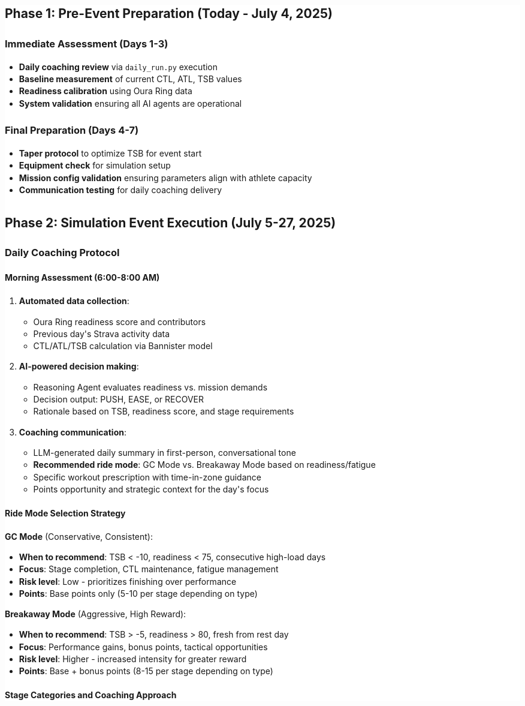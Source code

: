 ## Phase 1: Pre-Event Preparation (Today - July 4, 2025)

### Immediate Assessment (Days 1-3)
- **Daily coaching review** via `daily_run.py` execution
- **Baseline measurement** of current CTL, ATL, TSB values
- **Readiness calibration** using Oura Ring data
- **System validation** ensuring all AI agents are operational

### Final Preparation (Days 4-7)
- **Taper protocol** to optimize TSB for event start
- **Equipment check** for simulation setup
- **Mission config validation** ensuring parameters align with athlete capacity
- **Communication testing** for daily coaching delivery

## Phase 2: Simulation Event Execution (July 5-27, 2025)

### Daily Coaching Protocol

#### Morning Assessment (6:00-8:00 AM)
1. **Automated data collection**:
   - Oura Ring readiness score and contributors
   - Previous day's Strava activity data
   - CTL/ATL/TSB calculation via Bannister model

2. **AI-powered decision making**:
   - Reasoning Agent evaluates readiness vs. mission demands
   - Decision output: PUSH, EASE, or RECOVER
   - Rationale based on TSB, readiness score, and stage requirements

3. **Coaching communication**:
   - LLM-generated daily summary in first-person, conversational tone
   - **Recommended ride mode**: GC Mode vs. Breakaway Mode based on readiness/fatigue
   - Specific workout prescription with time-in-zone guidance
   - Points opportunity and strategic context for the day's focus

#### Ride Mode Selection Strategy

**GC Mode** (Conservative, Consistent):
- **When to recommend**: TSB < -10, readiness < 75, consecutive high-load days
- **Focus**: Stage completion, CTL maintenance, fatigue management
- **Risk level**: Low - prioritizes finishing over performance
- **Points**: Base points only (5-10 per stage depending on type)

**Breakaway Mode** (Aggressive, High Reward):
- **When to recommend**: TSB > -5, readiness > 80, fresh from rest day
- **Focus**: Performance gains, bonus points, tactical opportunities
- **Risk level**: Higher - increased intensity for greater reward
- **Points**: Base + bonus points (8-15 per stage depending on type)

#### Stage Categories and Coaching Approach
